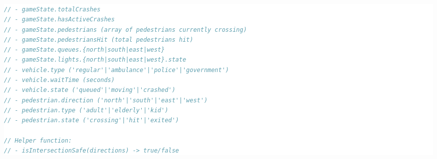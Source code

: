 ```javascript
// - gameState.totalCrashes
// - gameState.hasActiveCrashes
// - gameState.pedestrians (array of pedestrians currently crossing)
// - gameState.pedestriansHit (total pedestrians hit)
// - gameState.queues.{north|south|east|west}
// - gameState.lights.{north|south|east|west}.state
// - vehicle.type ('regular'|'ambulance'|'police'|'government')
// - vehicle.waitTime (seconds)
// - vehicle.state ('queued'|'moving'|'crashed')
// - pedestrian.direction ('north'|'south'|'east'|'west')
// - pedestrian.type ('adult'|'elderly'|'kid')
// - pedestrian.state ('crossing'|'hit'|'exited')

// Helper function:
// - isIntersectionSafe(directions) -> true/false
```
